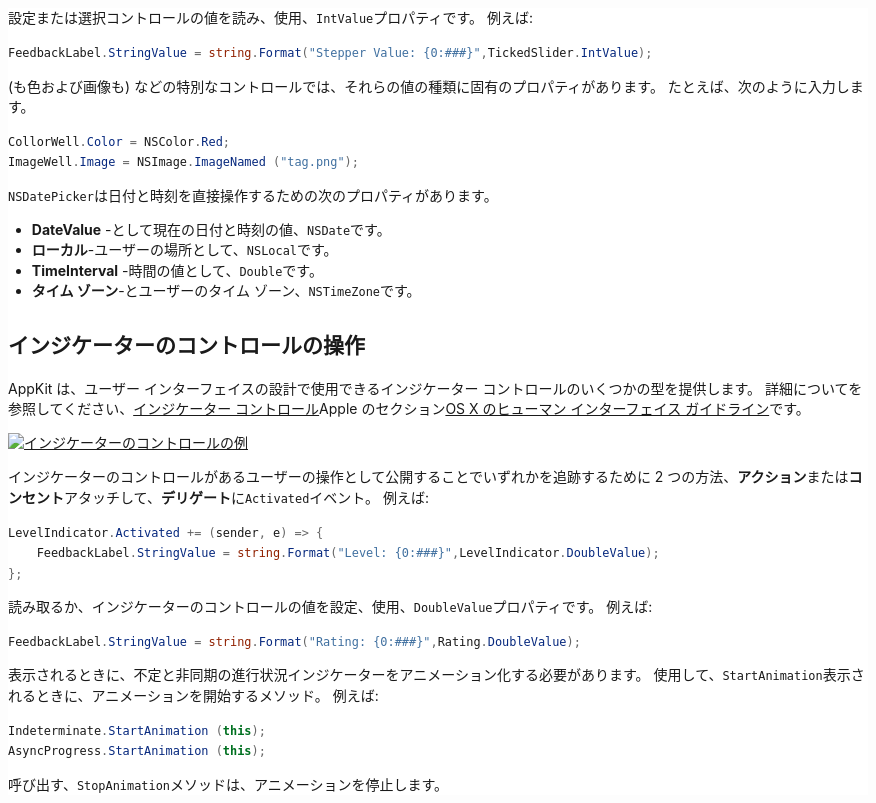 設定または選択コントロールの値を読み、使用、`IntValue`プロパティです。 例えば:

```csharp
FeedbackLabel.StringValue = string.Format("Stepper Value: {0:###}",TickedSlider.IntValue);
```

(も色および画像も) などの特別なコントロールでは、それらの値の種類に固有のプロパティがあります。 たとえば、次のように入力します。

```csharp
CollorWell.Color = NSColor.Red;
ImageWell.Image = NSImage.ImageNamed ("tag.png");

```

`NSDatePicker`は日付と時刻を直接操作するための次のプロパティがあります。

- **DateValue** -として現在の日付と時刻の値、`NSDate`です。
- **ローカル**-ユーザーの場所として、`NSLocal`です。
- **TimeInterval** -時間の値として、`Double`です。
- **タイム ゾーン**-とユーザーのタイム ゾーン、`NSTimeZone`です。

<a name="Working_with_Indicator_Controls" />

## <a name="working-with-indicator-controls"></a>インジケーターのコントロールの操作

AppKit は、ユーザー インターフェイスの設計で使用できるインジケーター コントロールのいくつかの型を提供します。 詳細についてを参照してください、[インジケーター コントロール](https://developer.apple.com/library/mac/documentation/UserExperience/Conceptual/OSXHIGuidelines/ControlsIndicators.html#//apple_ref/doc/uid/20000957-CH50-SW1)Apple のセクション[OS X のヒューマン インターフェイス ガイドライン](https://developer.apple.com/library/mac/documentation/UserExperience/Conceptual/OSXHIGuidelines/)です。 

[![](standard-controls-images/level01.png "インジケーターのコントロールの例")](standard-controls-images/level01.png#lightbox)

インジケーターのコントロールがあるユーザーの操作として公開することでいずれかを追跡するために 2 つの方法、**アクション**または**コンセント**アタッチして、**デリゲート**に`Activated`イベント。 例えば:

```csharp
LevelIndicator.Activated += (sender, e) => {
    FeedbackLabel.StringValue = string.Format("Level: {0:###}",LevelIndicator.DoubleValue);
};
```

読み取るか、インジケーターのコントロールの値を設定、使用、`DoubleValue`プロパティです。 例えば:

```csharp
FeedbackLabel.StringValue = string.Format("Rating: {0:###}",Rating.DoubleValue);
```

表示されるときに、不定と非同期の進行状況インジケーターをアニメーション化する必要があります。 使用して、`StartAnimation`表示されるときに、アニメーションを開始するメソッド。 例えば:

```csharp
Indeterminate.StartAnimation (this);
AsyncProgress.StartAnimation (this);
```

呼び出す、`StopAnimation`メソッドは、アニメーションを停止します。

<a name="Working_with_Text_Controls" />
